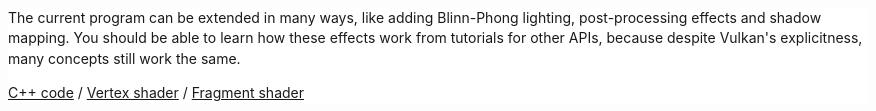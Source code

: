 The current program can be extended in many ways, like adding Blinn-Phong
lighting, post-processing effects and shadow mapping. You should be able to
learn how these effects work from tutorials for other APIs, because despite
Vulkan's explicitness, many concepts still work the same.

[C++ code](/code/28_mipmapping.cpp) /
[Vertex shader](/code/26_shader_depth.vert) /
[Fragment shader](/code/26_shader_depth.frag)
